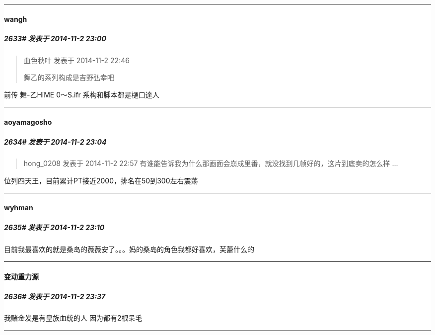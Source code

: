 
-----

####  wangh  
##### 2633#       发表于 2014-11-2 23:00



<blockquote>血色秋叶 发表于 2014-11-2 22:46

舞乙的系列构成是吉野弘幸吧</blockquote>
前传 舞-乙HiME 0〜S.ifr 系构和脚本都是樋口達人







-----

####  aoyamagosho  
##### 2634#       发表于 2014-11-2 23:04



<blockquote>hong_0208 发表于 2014-11-2 22:57
有谁能告诉我为什么那画面会崩成里番，就没找到几帧好的，这片到底卖的怎么样 ...</blockquote>
位列四天王，目前累计PT接近2000，排名在50到300左右震荡







-----

####  wyhman  
##### 2635#       发表于 2014-11-2 23:10




目前我最喜欢的就是桑岛的薇薇安了。。。妈的桑岛的角色我都好喜欢，芙蕾什么的







-----

####  变动重力源  
##### 2636#       发表于 2014-11-2 23:37




我赌金发是有皇族血统的人 因为都有2根呆毛







-----
